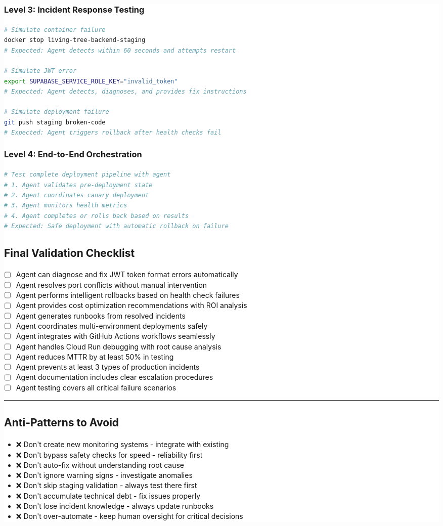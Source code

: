 ### Level 3: Incident Response Testing

```bash
# Simulate container failure
docker stop living-tree-backend-staging
# Expected: Agent detects within 60 seconds and attempts restart

# Simulate JWT error
export SUPABASE_SERVICE_ROLE_KEY="invalid_token"
# Expected: Agent detects, diagnoses, and provides fix instructions

# Simulate deployment failure
git push staging broken-code
# Expected: Agent triggers rollback after health checks fail
```

### Level 4: End-to-End Orchestration

```bash
# Test complete deployment pipeline with agent
# 1. Agent validates pre-deployment state
# 2. Agent coordinates canary deployment
# 3. Agent monitors health metrics
# 4. Agent completes or rolls back based on results
# Expected: Safe deployment with automatic rollback on failure
```

## Final Validation Checklist

- [ ] Agent can diagnose and fix JWT token format errors automatically
- [ ] Agent resolves port conflicts without manual intervention
- [ ] Agent performs intelligent rollbacks based on health check failures
- [ ] Agent provides cost optimization recommendations with ROI analysis
- [ ] Agent generates runbooks from resolved incidents
- [ ] Agent coordinates multi-environment deployments safely
- [ ] Agent integrates with GitHub Actions workflows seamlessly
- [ ] Agent handles Cloud Run debugging with root cause analysis
- [ ] Agent reduces MTTR by at least 50% in testing
- [ ] Agent prevents at least 3 types of production incidents
- [ ] Agent documentation includes clear escalation procedures
- [ ] Agent testing covers all critical failure scenarios

---

## Anti-Patterns to Avoid

- ❌ Don't create new monitoring systems - integrate with existing
- ❌ Don't bypass safety checks for speed - reliability first
- ❌ Don't auto-fix without understanding root cause
- ❌ Don't ignore warning signs - investigate anomalies
- ❌ Don't skip staging validation - always test there first
- ❌ Don't accumulate technical debt - fix issues properly
- ❌ Don't lose incident knowledge - always update runbooks
- ❌ Don't over-automate - keep human oversight for critical decisions